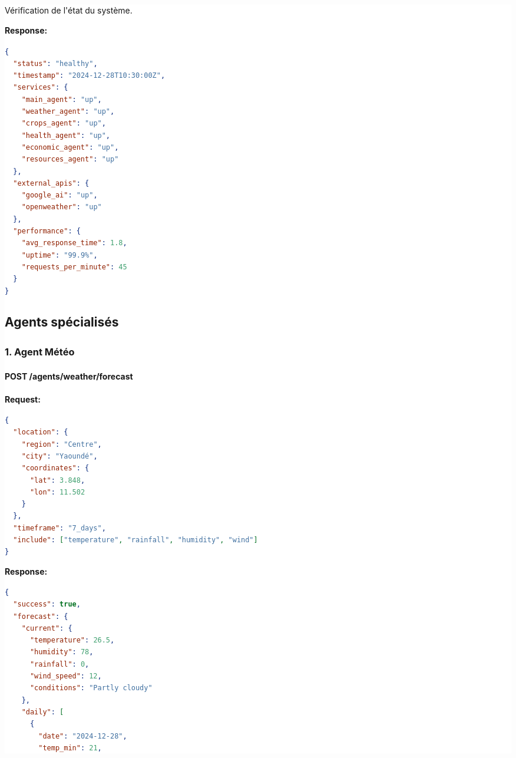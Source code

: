 Vérification de l'état du système.

**Response:**
```json
{
  "status": "healthy",
  "timestamp": "2024-12-28T10:30:00Z",
  "services": {
    "main_agent": "up",
    "weather_agent": "up",
    "crops_agent": "up",
    "health_agent": "up",
    "economic_agent": "up",
    "resources_agent": "up"
  },
  "external_apis": {
    "google_ai": "up",
    "openweather": "up"
  },
  "performance": {
    "avg_response_time": 1.8,
    "uptime": "99.9%",
    "requests_per_minute": 45
  }
}
```

## Agents spécialisés

### 1. Agent Météo

#### POST /agents/weather/forecast

**Request:**
```json
{
  "location": {
    "region": "Centre",
    "city": "Yaoundé",
    "coordinates": {
      "lat": 3.848,
      "lon": 11.502
    }
  },
  "timeframe": "7_days",
  "include": ["temperature", "rainfall", "humidity", "wind"]
}
```

**Response:**
```json
{
  "success": true,
  "forecast": {
    "current": {
      "temperature": 26.5,
      "humidity": 78,
      "rainfall": 0,
      "wind_speed": 12,
      "conditions": "Partly cloudy"
    },
    "daily": [
      {
        "date": "2024-12-28",
        "temp_min": 21,
```